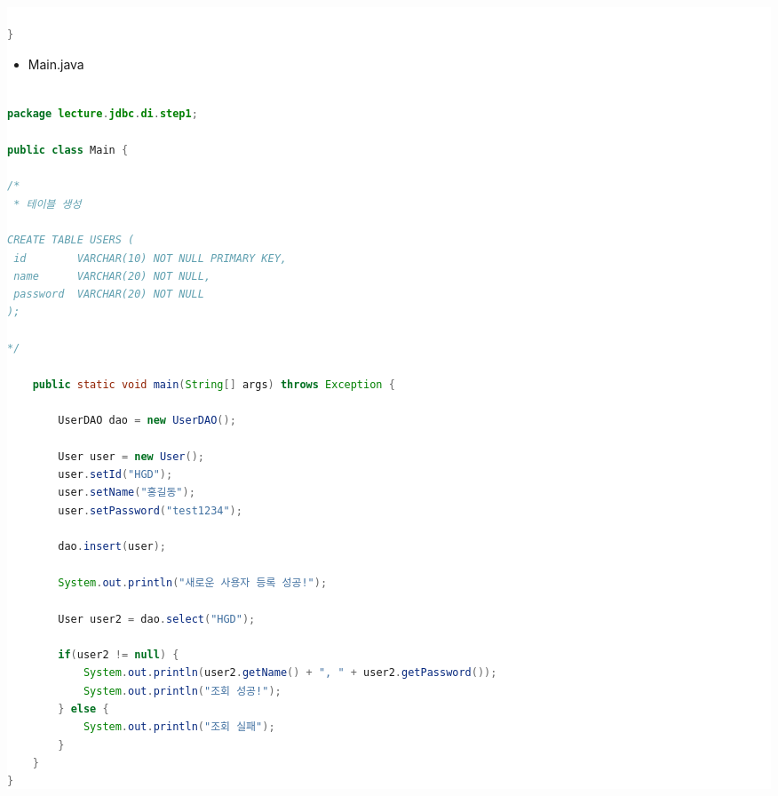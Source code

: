 ~~~java
	
}


~~~

* Main.java

~~~java

package lecture.jdbc.di.step1;

public class Main {

/*
 * 테이블 생성
	
CREATE TABLE USERS (
 id        VARCHAR(10) NOT NULL PRIMARY KEY,
 name      VARCHAR(20) NOT NULL,
 password  VARCHAR(20) NOT NULL
);
 
*/

	public static void main(String[] args) throws Exception {

		UserDAO dao = new UserDAO();

		User user = new User();
		user.setId("HGD");
		user.setName("홍길동");
		user.setPassword("test1234");

		dao.insert(user);

		System.out.println("새로운 사용자 등록 성공!");

		User user2 = dao.select("HGD");
		
		if(user2 != null) {
			System.out.println(user2.getName() + ", " + user2.getPassword());
			System.out.println("조회 성공!");			
		} else {
			System.out.println("조회 실패");
		}
	}
}


~~~
